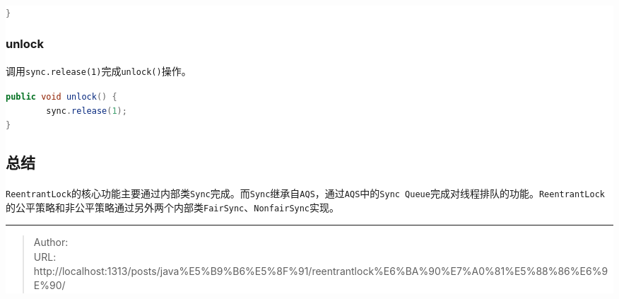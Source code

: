 ```java
}
```



### unlock

调用`sync.release(1)`完成`unlock()`操作。

```java
public void unlock() {
        sync.release(1);
}
```



## 总结

`ReentrantLock`的核心功能主要通过内部类`Sync`完成。而`Sync`继承自`AQS`，通过`AQS`中的`Sync Queue`完成对线程排队的功能。`ReentrantLock`的公平策略和非公平策略通过另外两个内部类`FairSync`、`NonfairSync`实现。

---

> Author:   
> URL: http://localhost:1313/posts/java%E5%B9%B6%E5%8F%91/reentrantlock%E6%BA%90%E7%A0%81%E5%88%86%E6%9E%90/  

